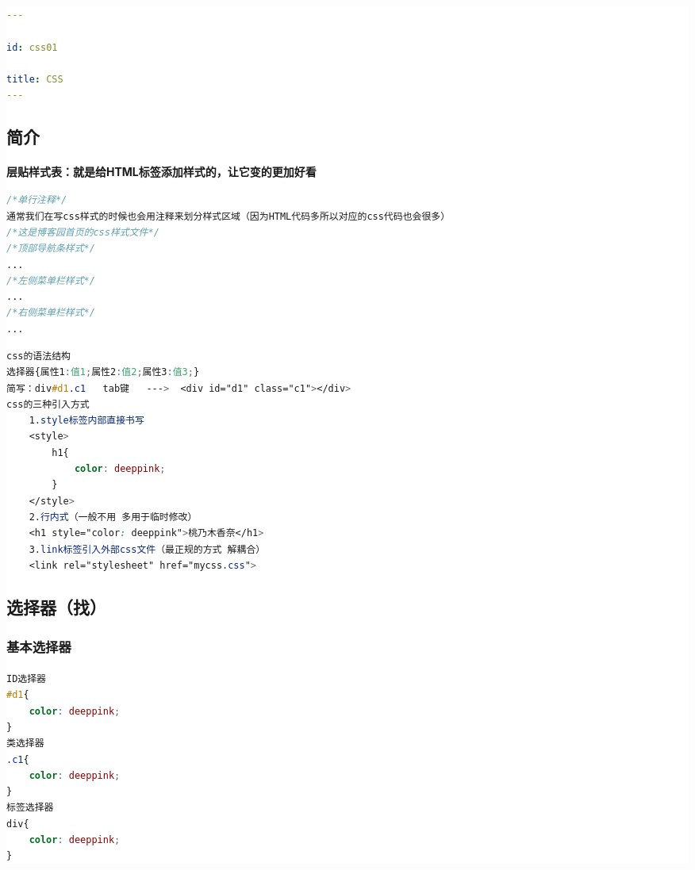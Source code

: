 ```yaml
---

id: css01

title: CSS
---
```


## 简介

**层贴样式表：就是给HTML标签添加样式的，让它变的更加好看**

```css
/*单行注释*/
通常我们在写css样式的时候也会用注释来划分样式区域（因为HTML代码多所以对应的css代码也会很多）
/*这是博客园首页的css样式文件*/
/*顶部导航条样式*/
...
/*左侧菜单栏样式*/
...
/*右侧菜单栏样式*/
...
```

```css
css的语法结构
选择器{属性1:值1;属性2:值2;属性3:值3;}
简写：div#d1.c1   tab键   --->  <div id="d1" class="c1"></div>
css的三种引入方式
    1.style标签内部直接书写
    <style>
        h1{
            color: deeppink;
        }
    </style>
    2.行内式（一般不用 多用于临时修改）
    <h1 style="color: deeppink">桃乃木香奈</h1>
    3.link标签引入外部css文件（最正规的方式 解耦合）
    <link rel="stylesheet" href="mycss.css">
```

## 选择器（找）

### 基本选择器

```css
ID选择器
#d1{
    color: deeppink;
}
类选择器
.c1{
    color: deeppink;
}
标签选择器
div{
    color: deeppink;
}
```
